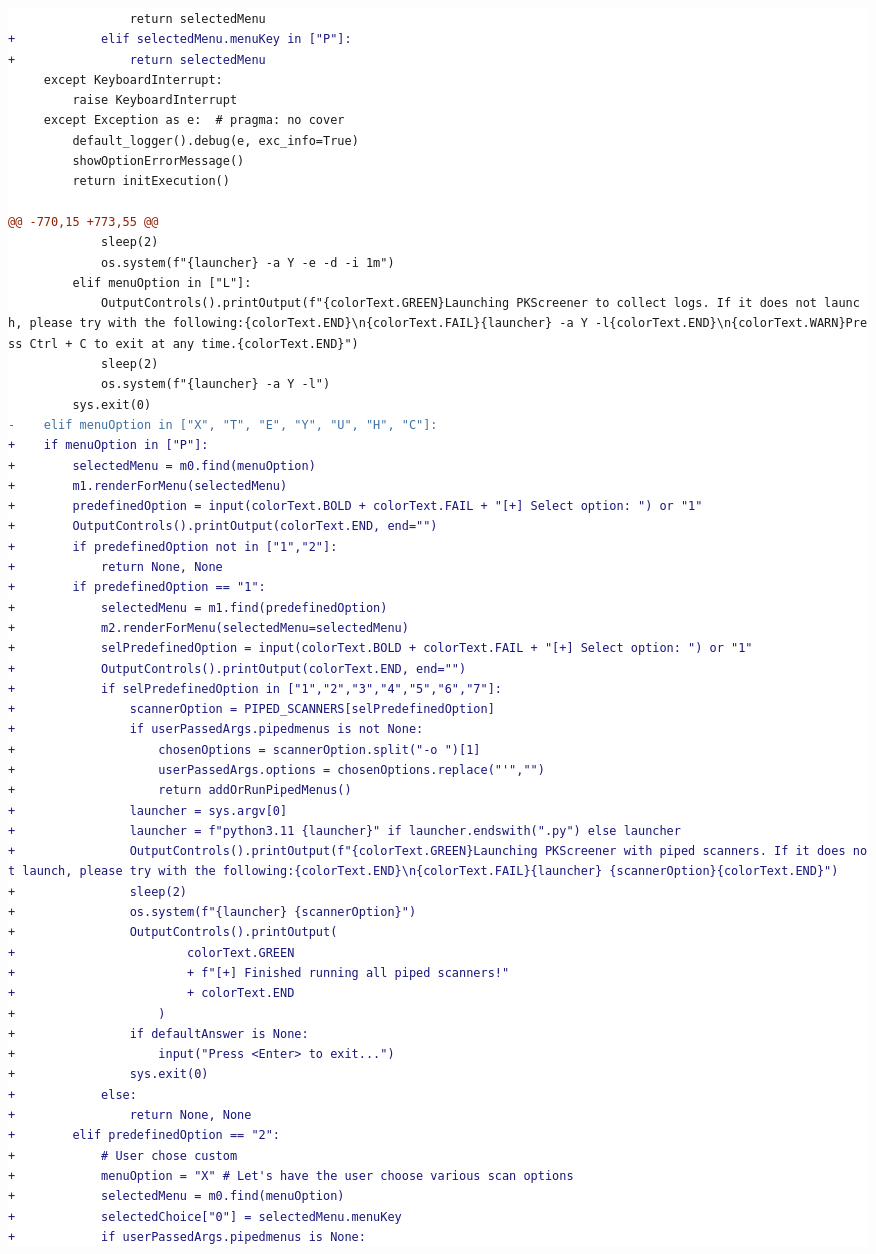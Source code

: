 ```diff
                 return selectedMenu
+            elif selectedMenu.menuKey in ["P"]:
+                return selectedMenu
     except KeyboardInterrupt:
         raise KeyboardInterrupt
     except Exception as e:  # pragma: no cover
         default_logger().debug(e, exc_info=True)
         showOptionErrorMessage()
         return initExecution()
 
@@ -770,15 +773,55 @@
             sleep(2)
             os.system(f"{launcher} -a Y -e -d -i 1m")
         elif menuOption in ["L"]:
             OutputControls().printOutput(f"{colorText.GREEN}Launching PKScreener to collect logs. If it does not launch, please try with the following:{colorText.END}\n{colorText.FAIL}{launcher} -a Y -l{colorText.END}\n{colorText.WARN}Press Ctrl + C to exit at any time.{colorText.END}")
             sleep(2)
             os.system(f"{launcher} -a Y -l")
         sys.exit(0)
-    elif menuOption in ["X", "T", "E", "Y", "U", "H", "C"]:
+    if menuOption in ["P"]:
+        selectedMenu = m0.find(menuOption)
+        m1.renderForMenu(selectedMenu)
+        predefinedOption = input(colorText.BOLD + colorText.FAIL + "[+] Select option: ") or "1"
+        OutputControls().printOutput(colorText.END, end="")
+        if predefinedOption not in ["1","2"]:
+            return None, None
+        if predefinedOption == "1":
+            selectedMenu = m1.find(predefinedOption)
+            m2.renderForMenu(selectedMenu=selectedMenu)
+            selPredefinedOption = input(colorText.BOLD + colorText.FAIL + "[+] Select option: ") or "1"
+            OutputControls().printOutput(colorText.END, end="")
+            if selPredefinedOption in ["1","2","3","4","5","6","7"]:
+                scannerOption = PIPED_SCANNERS[selPredefinedOption]
+                if userPassedArgs.pipedmenus is not None:
+                    chosenOptions = scannerOption.split("-o ")[1]
+                    userPassedArgs.options = chosenOptions.replace("'","")
+                    return addOrRunPipedMenus()
+                launcher = sys.argv[0]
+                launcher = f"python3.11 {launcher}" if launcher.endswith(".py") else launcher
+                OutputControls().printOutput(f"{colorText.GREEN}Launching PKScreener with piped scanners. If it does not launch, please try with the following:{colorText.END}\n{colorText.FAIL}{launcher} {scannerOption}{colorText.END}")
+                sleep(2)
+                os.system(f"{launcher} {scannerOption}")
+                OutputControls().printOutput(
+                        colorText.GREEN
+                        + f"[+] Finished running all piped scanners!"
+                        + colorText.END
+                    )
+                if defaultAnswer is None:
+                    input("Press <Enter> to exit...")
+                sys.exit(0)
+            else:
+                return None, None
+        elif predefinedOption == "2":
+            # User chose custom
+            menuOption = "X" # Let's have the user choose various scan options
+            selectedMenu = m0.find(menuOption)
+            selectedChoice["0"] = selectedMenu.menuKey
+            if userPassedArgs.pipedmenus is None:
```

 [MADE-IN-INDIA-badge]: https://img.shields.io/badge/MADE%20WITH%20%E2%9D%A4%20IN-INDIA-orange
 [MADE-IN-INDIA]: https://en.wikipedia.org/wiki/India
 [Windows-badge]: https://img.shields.io/badge/Windows-0078D6?logo=windows&logoColor=white
 [Linux-badge]: https://img.shields.io/badge/Linux-FCC624?logo=linux&logoColor=black
 [Mac OS-badge]: https://img.shields.io/badge/mac%20os-D3D3D3?logo=apple&logoColor=000000
 [GitHub release (latest by date)-badge]: https://img.shields.io/github/v/release/pkjmesra/PKScreener
 [GitHub release (latest by date)]: https://github.com/pkjmesra/PKScreener/releases/latest
 [pypi-badge]: https://img.shields.io/pypi/v/pkscreener.svg?style=flat-square
 [pypi]: https://pypi.python.org/pypi/pkscreener
 [wheel-badge]: https://img.shields.io/pypi/wheel/pkscreener.svg?style=flat-square
 [GitHub all releases]: https://img.shields.io/github/downloads/pkjmesra/PKScreener/total?color=Green&label=Downloads&style=for-the-badge
 [License-badge]: https://img.shields.io/github/license/pkjmesra/PKScreener?style=for-the-badge
 [MADE-IN-INDIA-badge]: https://img.shields.io/badge/MADE%20WITH%20%E2%9D%A4%20IN-INDIA-orange
 [MADE-IN-INDIA]: https://en.wikipedia.org/wiki/India
 [Windows-badge]: https://img.shields.io/badge/Windows-0078D6?logo=windows&logoColor=white
 [Linux-badge]: https://img.shields.io/badge/Linux-FCC624?logo=linux&logoColor=black
 [Mac OS-badge]: https://img.shields.io/badge/mac%20os-D3D3D3?logo=apple&logoColor=000000
 [GitHub release (latest by date)-badge]: https://img.shields.io/github/v/release/pkjmesra/PKScreener
 [GitHub release (latest by date)]: https://github.com/pkjmesra/PKScreener/releases/latest
 [pypi-badge]: https://img.shields.io/pypi/v/pkscreener.svg?style=flat-square
 [pypi]: https://pypi.python.org/pypi/pkscreener
 [wheel-badge]: https://img.shields.io/pypi/wheel/pkscreener.svg?style=flat-square
 [GitHub all releases]: https://img.shields.io/github/downloads/pkjmesra/PKScreener/total?color=Green&label=Downloads&style=for-the-badge
 [License-badge]: https://img.shields.io/github/license/pkjmesra/PKScreener?style=for-the-badge
 [MADE-IN-INDIA-badge]: https://img.shields.io/badge/MADE%20WITH%20%E2%9D%A4%20IN-INDIA-orange
 [MADE-IN-INDIA]: https://en.wikipedia.org/wiki/India
 [Windows-badge]: https://img.shields.io/badge/Windows-0078D6?logo=windows&logoColor=white
 [Linux-badge]: https://img.shields.io/badge/Linux-FCC624?logo=linux&logoColor=black
 [Mac OS-badge]: https://img.shields.io/badge/mac%20os-D3D3D3?logo=apple&logoColor=000000
 [GitHub release (latest by date)-badge]: https://img.shields.io/github/v/release/pkjmesra/PKScreener
 [GitHub release (latest by date)]: https://github.com/pkjmesra/PKScreener/releases/latest
 [pypi-badge]: https://img.shields.io/pypi/v/pkscreener.svg?style=flat-square
 [pypi]: https://pypi.python.org/pypi/pkscreener
 [wheel-badge]: https://img.shields.io/pypi/wheel/pkscreener.svg?style=flat-square
 [GitHub all releases]: https://img.shields.io/github/downloads/pkjmesra/PKScreener/total?color=Green&label=Downloads&style=for-the-badge
 [License-badge]: https://img.shields.io/github/license/pkjmesra/PKScreener?style=for-the-badge